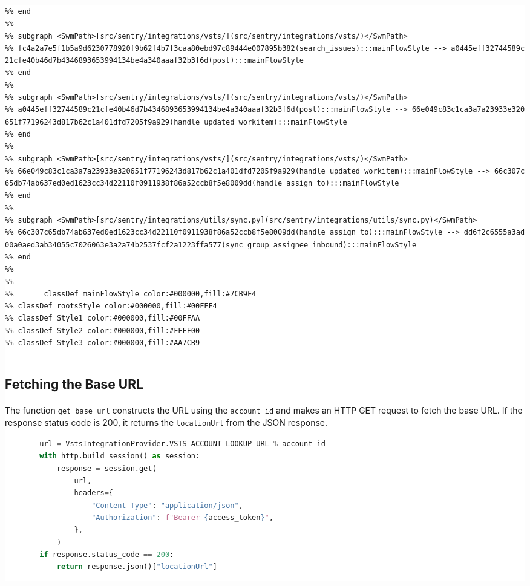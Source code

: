 ```mermaid
%% end
%% 
%% subgraph <SwmPath>[src/sentry/integrations/vsts/](src/sentry/integrations/vsts/)</SwmPath>
%% fc4a2a7e5f1b5a9d6230778920f9b62f4b7f3caa80ebd97c89444e007895b382(search_issues):::mainFlowStyle --> a0445eff32744589c21cfe40b46d7b4346893653994134be4a340aaaf32b3f6d(post):::mainFlowStyle
%% end
%% 
%% subgraph <SwmPath>[src/sentry/integrations/vsts/](src/sentry/integrations/vsts/)</SwmPath>
%% a0445eff32744589c21cfe40b46d7b4346893653994134be4a340aaaf32b3f6d(post):::mainFlowStyle --> 66e049c83c1ca3a7a23933e320651f77196243d817b62c1a401dfd7205f9a929(handle_updated_workitem):::mainFlowStyle
%% end
%% 
%% subgraph <SwmPath>[src/sentry/integrations/vsts/](src/sentry/integrations/vsts/)</SwmPath>
%% 66e049c83c1ca3a7a23933e320651f77196243d817b62c1a401dfd7205f9a929(handle_updated_workitem):::mainFlowStyle --> 66c307c65db74ab637ed0ed1623cc34d22110f0911938f86a52ccb8f5e8009dd(handle_assign_to):::mainFlowStyle
%% end
%% 
%% subgraph <SwmPath>[src/sentry/integrations/utils/sync.py](src/sentry/integrations/utils/sync.py)</SwmPath>
%% 66c307c65db74ab637ed0ed1623cc34d22110f0911938f86a52ccb8f5e8009dd(handle_assign_to):::mainFlowStyle --> dd6f2c6555a3ad00a0aed3ab34055c7026063e3a2a74b2537fcf2a1223ffa577(sync_group_assignee_inbound):::mainFlowStyle
%% end
%% 
%% 
%%       classDef mainFlowStyle color:#000000,fill:#7CB9F4
%% classDef rootsStyle color:#000000,fill:#00FFF4
%% classDef Style1 color:#000000,fill:#00FFAA
%% classDef Style2 color:#000000,fill:#FFFF00
%% classDef Style3 color:#000000,fill:#AA7CB9
```

<SwmSnippet path="/src/sentry/integrations/vsts/integration.py" line="542">

---

## Fetching the Base URL

The function <SwmToken path="src/sentry/integrations/vsts/integration.py" pos="362:7:7" line-data="        base_url = VstsIntegrationProvider.get_base_url(">`get_base_url`</SwmToken> constructs the URL using the <SwmToken path="src/sentry/integrations/vsts/integration.py" pos="542:11:11" line-data="        url = VstsIntegrationProvider.VSTS_ACCOUNT_LOOKUP_URL % account_id">`account_id`</SwmToken> and makes an HTTP GET request to fetch the base URL. If the response status code is 200, it returns the <SwmToken path="src/sentry/integrations/vsts/integration.py" pos="552:10:10" line-data="            return response.json()[&quot;locationUrl&quot;]">`locationUrl`</SwmToken> from the JSON response.

```python
        url = VstsIntegrationProvider.VSTS_ACCOUNT_LOOKUP_URL % account_id
        with http.build_session() as session:
            response = session.get(
                url,
                headers={
                    "Content-Type": "application/json",
                    "Authorization": f"Bearer {access_token}",
                },
            )
        if response.status_code == 200:
            return response.json()["locationUrl"]
```

---